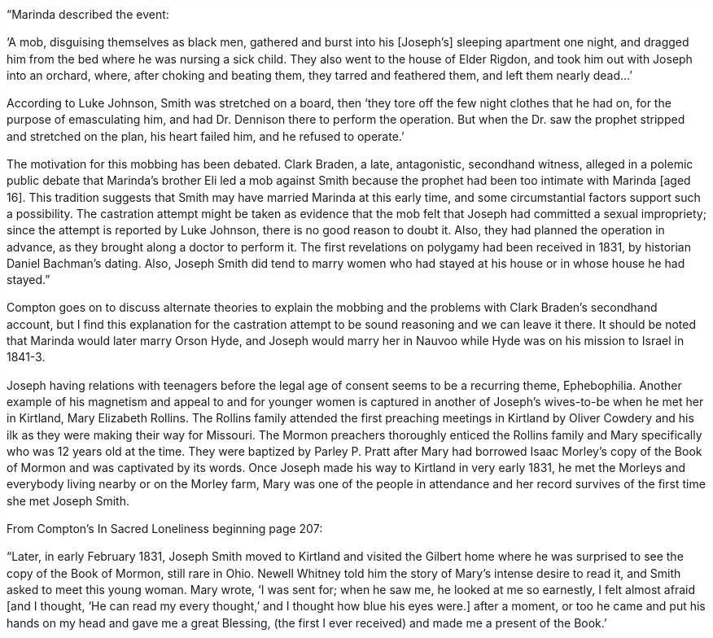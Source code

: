 “Marinda described the event:

‘A mob, disguising themselves as black men, gathered and burst into his
\[Joseph’s\] sleeping apartment one night, and dragged him from the bed
where he was nursing a sick child. They also went to the house of Elder
Rigdon, and took him out with Joseph into an orchard, where, after
choking and beating them, they tarred and feathered them, and left them
nearly dead…’

According to Luke Johnson, Smith was stretched on a board, then ‘they
tore off the few night clothes that he had on, for the purpose of
emasculating him, and had Dr. Dennison there to perform the operation.
But when the Dr. saw the prophet stripped and stretched on the plan, his
heart failed him, and he refused to operate.’

The motivation for this mobbing has been debated. Clark Braden, a late,
antagonistic, secondhand witness, alleged in a polemic public debate
that Marinda’s brother Eli led a mob against Smith because the prophet
had been too intimate with Marinda \[aged 16\]. This tradition suggests
that Smith may have married Marinda at this early time, and some
circumstantial factors support such a possibility. The castration
attempt might be taken as evidence that the mob felt that Joseph had
committed a sexual impropriety; since the attempt is reported by Luke
Johnson, there is no good reason to doubt it. Also, they had planned the
operation in advance, as they brought along a doctor to perform it. The
first revelations on polygamy had been received in 1831, by historian
Daniel Bachman’s dating. Also, Joseph Smith did tend to marry women who
had stayed at his house or in whose house he had stayed.”

Compton goes on to discuss alternate theories to explain the mobbing and
the problems with Clark Braden’s secondhand account, but I find this
explanation for the castration attempt to be sound reasoning and we can
leave it there. It should be noted that Marinda would later marry Orson
Hyde, and Joseph would marry her in Nauvoo while Hyde was on his mission
to Israel in 1841-3.

Joseph having relations with teenagers before the legal age of consent
seems to be a recurring theme, Ephebophilia. Another example of his
magnetism and appeal to and for younger women is captured in another of
Joseph’s wives-to-be when he met her in Kirtland, Mary Elizabeth
Rollins. The Rollins family attended the first preaching meetings in
Kirtland by Oliver Cowdery and his ilk as they were making their way for
Missouri. The Mormon preachers thoroughly enticed the Rollins family and
Mary specifically who was 12 years old at the time. They were baptized
by Parley P. Pratt after Mary had borrowed Isaac Morley’s copy of the
Book of Mormon and was captivated by its words. Once Joseph made his way
to Kirtland in very early 1831, he met the Morleys and everybody living
nearby or on the Morley farm, Mary was one of the people in attendance
and her record survives of the first time she met Joseph Smith.

From Compton’s In Sacred Loneliness beginning page 207:

“Later, in early February 1831, Joseph Smith moved to Kirtland and
visited the Gilbert home where he was surprised to see the copy of the
Book of Mormon, still rare in Ohio. Newell Whitney told him the story of
Mary’s intense desire to read it, and Smith asked to meet this young
woman. Mary wrote, ‘I was sent for; when he saw me, he looked at me so
earnestly, I felt almost afraid \[and I thought, ‘He can read my every
thought,’ and I thought how blue his eyes were.\] after a moment, or too
he came and put his hands on my head and gave me a great Blessing, (the
first I ever received) and made me a present of the Book.’
